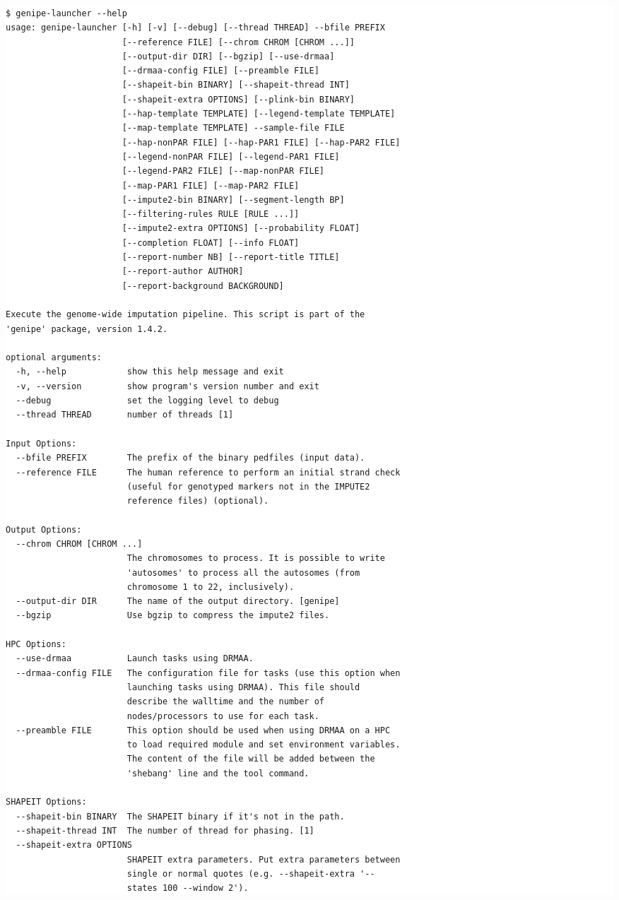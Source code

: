 ```console
$ genipe-launcher --help
usage: genipe-launcher [-h] [-v] [--debug] [--thread THREAD] --bfile PREFIX
                       [--reference FILE] [--chrom CHROM [CHROM ...]]
                       [--output-dir DIR] [--bgzip] [--use-drmaa]
                       [--drmaa-config FILE] [--preamble FILE]
                       [--shapeit-bin BINARY] [--shapeit-thread INT]
                       [--shapeit-extra OPTIONS] [--plink-bin BINARY]
                       [--hap-template TEMPLATE] [--legend-template TEMPLATE]
                       [--map-template TEMPLATE] --sample-file FILE
                       [--hap-nonPAR FILE] [--hap-PAR1 FILE] [--hap-PAR2 FILE]
                       [--legend-nonPAR FILE] [--legend-PAR1 FILE]
                       [--legend-PAR2 FILE] [--map-nonPAR FILE]
                       [--map-PAR1 FILE] [--map-PAR2 FILE]
                       [--impute2-bin BINARY] [--segment-length BP]
                       [--filtering-rules RULE [RULE ...]]
                       [--impute2-extra OPTIONS] [--probability FLOAT]
                       [--completion FLOAT] [--info FLOAT]
                       [--report-number NB] [--report-title TITLE]
                       [--report-author AUTHOR]
                       [--report-background BACKGROUND]

Execute the genome-wide imputation pipeline. This script is part of the
'genipe' package, version 1.4.2.

optional arguments:
  -h, --help            show this help message and exit
  -v, --version         show program's version number and exit
  --debug               set the logging level to debug
  --thread THREAD       number of threads [1]

Input Options:
  --bfile PREFIX        The prefix of the binary pedfiles (input data).
  --reference FILE      The human reference to perform an initial strand check
                        (useful for genotyped markers not in the IMPUTE2
                        reference files) (optional).

Output Options:
  --chrom CHROM [CHROM ...]
                        The chromosomes to process. It is possible to write
                        'autosomes' to process all the autosomes (from
                        chromosome 1 to 22, inclusively).
  --output-dir DIR      The name of the output directory. [genipe]
  --bgzip               Use bgzip to compress the impute2 files.

HPC Options:
  --use-drmaa           Launch tasks using DRMAA.
  --drmaa-config FILE   The configuration file for tasks (use this option when
                        launching tasks using DRMAA). This file should
                        describe the walltime and the number of
                        nodes/processors to use for each task.
  --preamble FILE       This option should be used when using DRMAA on a HPC
                        to load required module and set environment variables.
                        The content of the file will be added between the
                        'shebang' line and the tool command.

SHAPEIT Options:
  --shapeit-bin BINARY  The SHAPEIT binary if it's not in the path.
  --shapeit-thread INT  The number of thread for phasing. [1]
  --shapeit-extra OPTIONS
                        SHAPEIT extra parameters. Put extra parameters between
                        single or normal quotes (e.g. --shapeit-extra '--
                        states 100 --window 2').

```